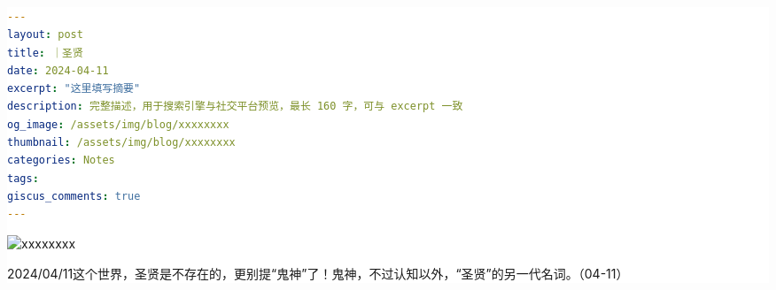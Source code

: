 ```yaml
---
layout: post
title: ｜圣贤
date: 2024-04-11
excerpt: "这里填写摘要"
description: 完整描述，用于搜索引擎与社交平台预览，最长 160 字，可与 excerpt 一致
og_image: /assets/img/blog/xxxxxxxx
thumbnail: /assets/img/blog/xxxxxxxx
categories: Notes
tags:
giscus_comments: true
---
```


<img src="/assets/img/blog/xxxxxxxx" style="width:100%;" alt="xxxxxxxx">

2024/04/11这个世界，圣贤是不存在的，更别提“鬼神”了！鬼神，不过认知以外，“圣贤”的另一代名词。（04-11）
